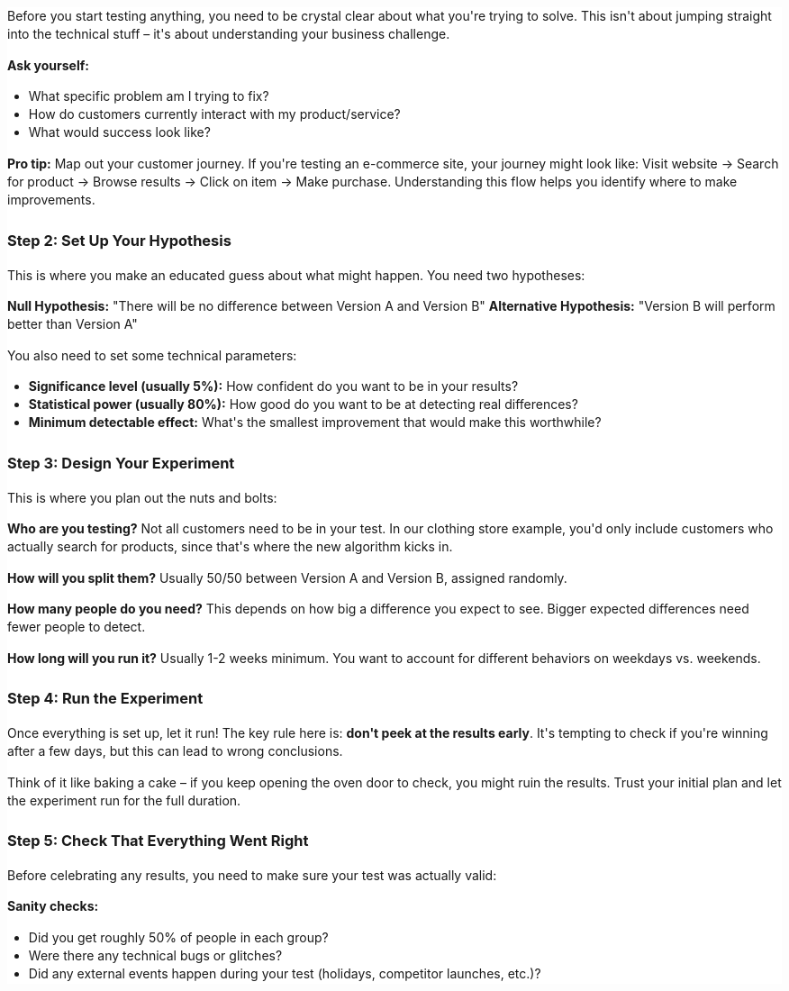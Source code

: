 Before you start testing anything, you need to be crystal clear about what you're trying to solve. This isn't about jumping straight into the technical stuff – it's about understanding your business challenge.

**Ask yourself:**
- What specific problem am I trying to fix?
- How do customers currently interact with my product/service?
- What would success look like?

**Pro tip:** Map out your customer journey. If you're testing an e-commerce site, your journey might look like: Visit website → Search for product → Browse results → Click on item → Make purchase. Understanding this flow helps you identify where to make improvements.

### Step 2: Set Up Your Hypothesis

This is where you make an educated guess about what might happen. You need two hypotheses:

**Null Hypothesis:** "There will be no difference between Version A and Version B"
**Alternative Hypothesis:** "Version B will perform better than Version A"

You also need to set some technical parameters:
- **Significance level (usually 5%):** How confident do you want to be in your results?
- **Statistical power (usually 80%):** How good do you want to be at detecting real differences?
- **Minimum detectable effect:** What's the smallest improvement that would make this worthwhile?

### Step 3: Design Your Experiment

This is where you plan out the nuts and bolts:

**Who are you testing?** Not all customers need to be in your test. In our clothing store example, you'd only include customers who actually search for products, since that's where the new algorithm kicks in.

**How will you split them?** Usually 50/50 between Version A and Version B, assigned randomly.

**How many people do you need?** This depends on how big a difference you expect to see. Bigger expected differences need fewer people to detect.

**How long will you run it?** Usually 1-2 weeks minimum. You want to account for different behaviors on weekdays vs. weekends.

### Step 4: Run the Experiment

Once everything is set up, let it run! The key rule here is: **don't peek at the results early**. It's tempting to check if you're winning after a few days, but this can lead to wrong conclusions.

Think of it like baking a cake – if you keep opening the oven door to check, you might ruin the results. Trust your initial plan and let the experiment run for the full duration.

### Step 5: Check That Everything Went Right

Before celebrating any results, you need to make sure your test was actually valid:

**Sanity checks:**
- Did you get roughly 50% of people in each group?
- Were there any technical bugs or glitches?
- Did any external events happen during your test (holidays, competitor launches, etc.)?
